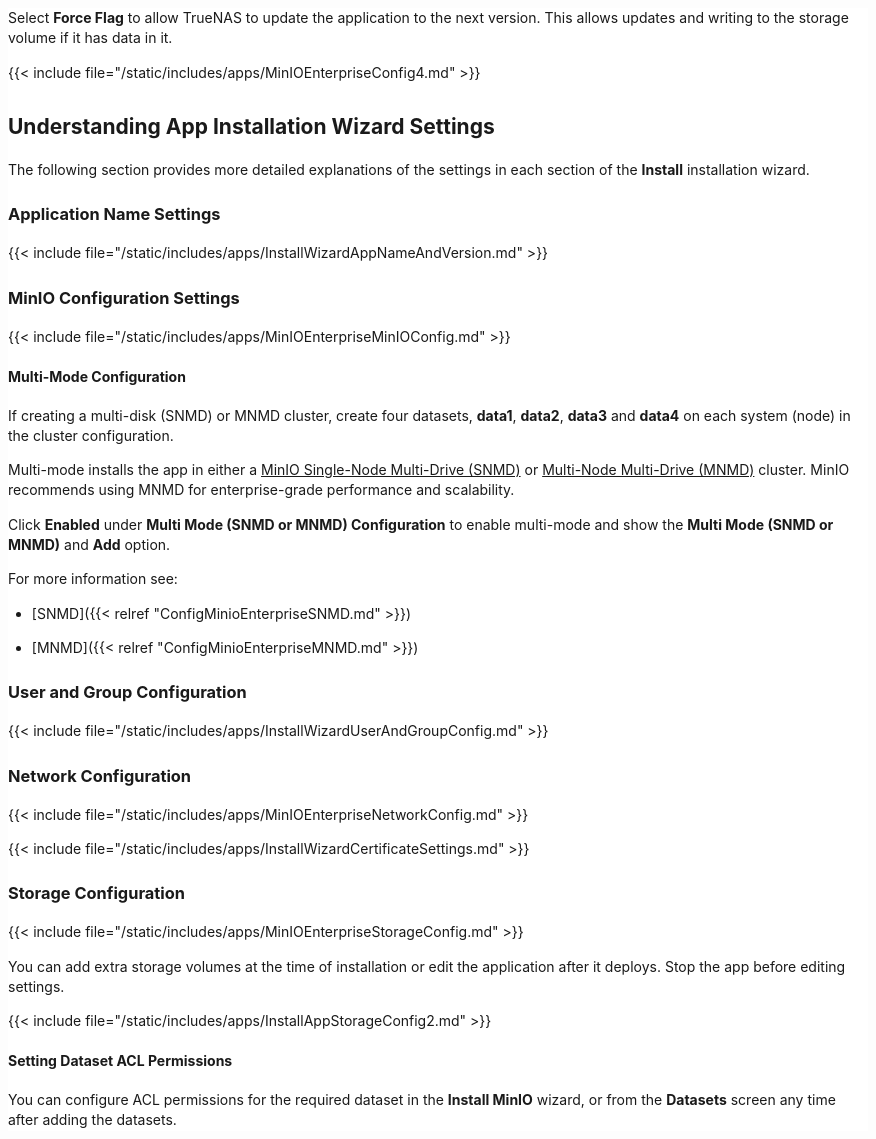 Select **Force Flag** to allow TrueNAS to update the application to the next version. This allows updates and writing to the storage volume if it has data in it.

{{< include file="/static/includes/apps/MinIOEnterpriseConfig4.md" >}}

## Understanding App Installation Wizard Settings
The following section provides more detailed explanations of the settings in each section of the **Install** installation wizard.

### Application Name Settings

{{< include file="/static/includes/apps/InstallWizardAppNameAndVersion.md" >}}

### MinIO Configuration Settings

{{< include file="/static/includes/apps/MinIOEnterpriseMinIOConfig.md" >}}

#### Multi-Mode Configuration
If creating a multi-disk (SNMD) or MNMD cluster, create four datasets, **data1**, **data2**, **data3** and **data4** on each system (node) in the cluster configuration.

Multi-mode installs the app in either a [MinIO Single-Node Multi-Drive (SNMD)](https://min.io/docs/minio/linux/operations/install-deploy-manage/deploy-minio-single-node-multi-drive.html) or [Multi-Node Multi-Drive (MNMD)](https://min.io/docs/minio/linux/operations/install-deploy-manage/deploy-minio-multi-node-multi-drive.html#minio-mnmd) cluster.
MinIO recommends using MNMD for enterprise-grade performance and scalability.

Click **Enabled** under **Multi Mode (SNMD or MNMD) Configuration** to enable multi-mode and show the **Multi Mode (SNMD or MNMD)** and **Add** option.

For more information see:

* [SNMD]({{< relref "ConfigMinioEnterpriseSNMD.md" >}})

* [MNMD]({{< relref "ConfigMinioEnterpriseMNMD.md" >}})

### User and Group Configuration

{{< include file="/static/includes/apps/InstallWizardUserAndGroupConfig.md" >}}

### Network Configuration

{{< include file="/static/includes/apps/MinIOEnterpriseNetworkConfig.md" >}}

{{< include file="/static/includes/apps/InstallWizardCertificateSettings.md" >}}

### Storage Configuration

{{< include file="/static/includes/apps/MinIOEnterpriseStorageConfig.md" >}}

You can add extra storage volumes at the time of installation or edit the application after it deploys. Stop the app before editing settings.

{{< include file="/static/includes/apps/InstallAppStorageConfig2.md" >}}

#### Setting Dataset ACL Permissions
You can configure ACL permissions for the required dataset in the **Install MinIO** wizard, or from the **Datasets** screen any time after adding the datasets.
